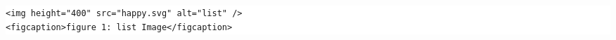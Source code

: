     <img height="400" src="happy.svg" alt="list" />
    <figcaption>figure 1: list Image</figcaption>
</figure>




